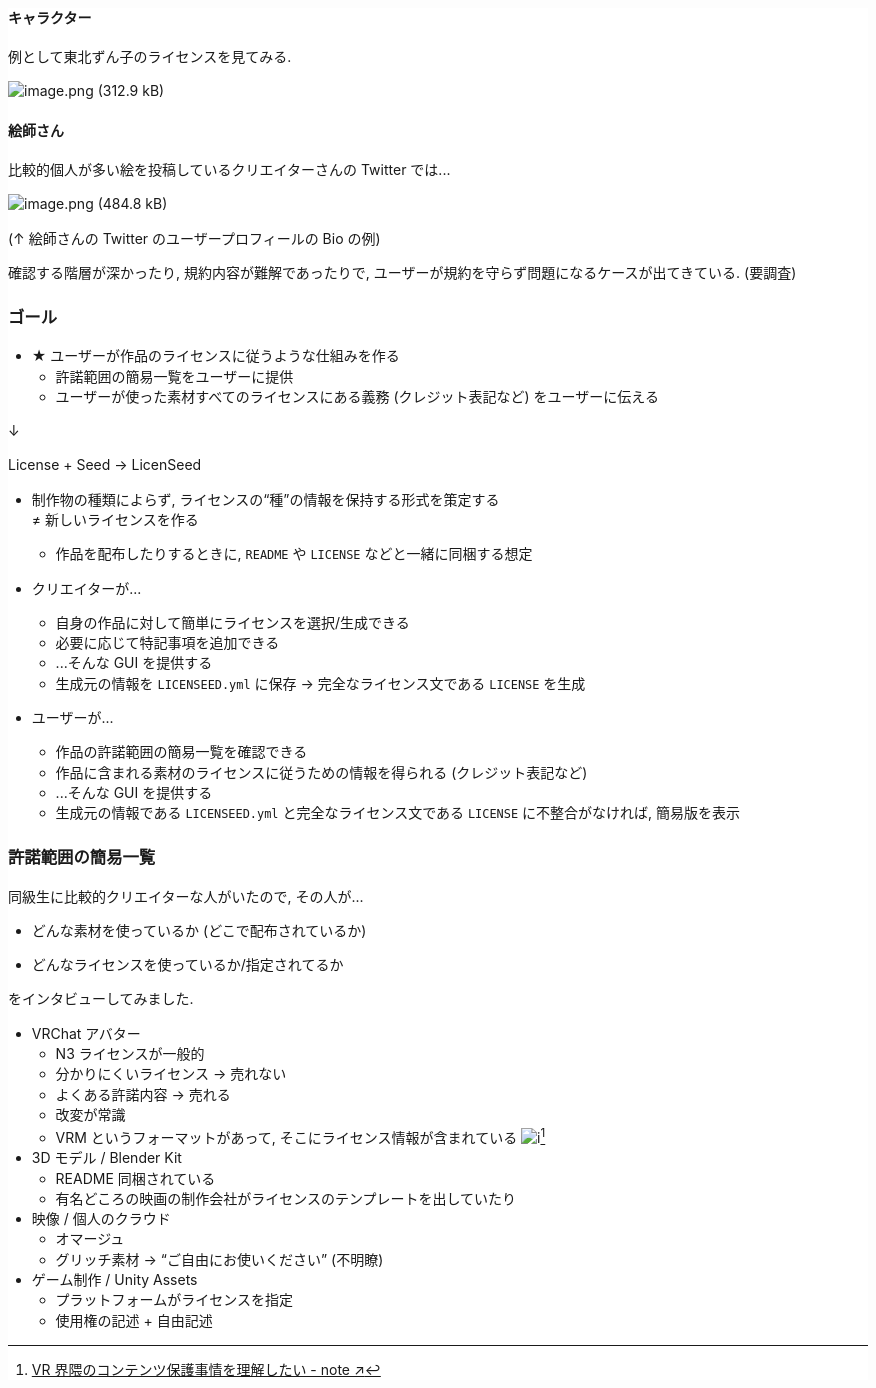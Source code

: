 #### キャラクター

例として東北ずん子のライセンスを見てみる.

<img width="548.25" alt="image.png (312.9 kB)" src="https://img.esa.io/uploads/production/attachments/13979/2024/05/07/163736/88083012-72c9-4439-8f43-4bd92b7b604a.png">

#### 絵師さん

比較的個人が多い絵を投稿しているクリエイターさんの Twitter では...

<img width="1919" alt="image.png (484.8 kB)" src="https://img.esa.io/uploads/production/attachments/13979/2024/05/07/163736/7685ea1a-f32e-4f47-ac41-168ca5f2a96d.png">

(↑ 絵師さんの Twitter のユーザープロフィールの Bio の例)

確認する階層が深かったり, 規約内容が難解であったりで, ユーザーが規約を守らず問題になるケースが出てきている. (要調査)

### ゴール

- ★ ユーザーが作品のライセンスに従うような仕組みを作る
  - 許諾範囲の簡易一覧をユーザーに提供
  - ユーザーが使った素材すべてのライセンスにある義務 (クレジット表記など) をユーザーに伝える

↓

License + Seed → LicenSeed

- 制作物の種類によらず, ライセンスの“種”の情報を保持する形式を策定する  
  ≠ 新しいライセンスを作る

  - 作品を配布したりするときに, `README` や `LICENSE` などと一緒に同梱する想定

- クリエイターが...
  - 自身の作品に対して簡単にライセンスを選択/生成できる
  - 必要に応じて特記事項を追加できる
  - ...そんな GUI を提供する
  - 生成元の情報を `LICENSEED.yml` に保存 → 完全なライセンス文である `LICENSE` を生成
- ユーザーが...
  - 作品の許諾範囲の簡易一覧を確認できる
  - 作品に含まれる素材のライセンスに従うための情報を得られる (クレジット表記など)
  - ...そんな GUI を提供する
  - 生成元の情報である `LICENSEED.yml` と完全なライセンス文である `LICENSE` に不整合がなければ, 簡易版を表示

### 許諾範囲の簡易一覧

同級生に比較的クリエイターな人がいたので, その人が...

- どんな素材を使っているか (どこで配布されているか)

- どんなライセンスを使っているか/指定されてるか


をインタビューしてみました.

- VRChat アバター
  - N3 ライセンスが一般的
  - 分かりにくいライセンス → 売れない
  - よくある許諾内容 → 売れる
  - 改変が常識
  - VRM というフォーマットがあって, そこにライセンス情報が含まれている
    ![i](https://assets.st-note.com/production/uploads/images/16934146/picture_pc_f8343351e12933e7d52d76cedd5c6161.png?width=800)[^1]
- 3D モデル / Blender Kit
  - README 同梱されている
  - 有名どころの映画の制作会社がライセンスのテンプレートを出していたり
- 映像 / 個人のクラウド
  - オマージュ
  - グリッチ素材 → “ご自由にお使いください” (不明瞭)
- ゲーム制作 / Unity Assets
  - プラットフォームがライセンスを指定
  - 使用権の記述 + 自由記述

[^1]: [VR 界隈のコンテンツ保護事情を理解したい - note ↗](https://note.com/na_it_o/n/n3f68884ead41)